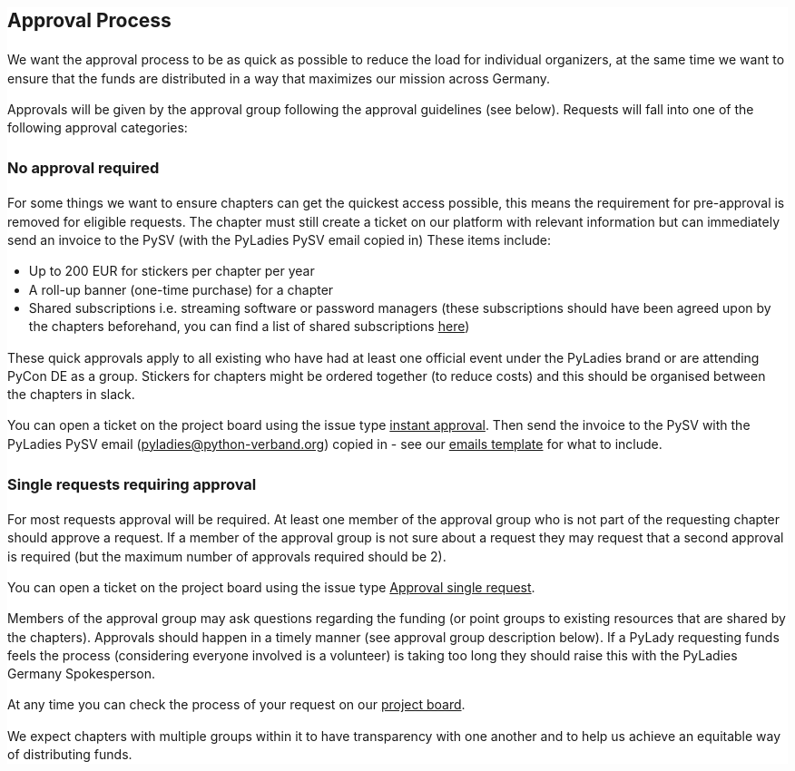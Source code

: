 ## Approval Process

We want the approval process to be as quick as possible to reduce the load for individual organizers, at the same time we want to ensure that the funds are distributed in a way that maximizes our mission across Germany.

Approvals will be given by the approval group following the approval guidelines (see below). Requests will fall into one of the following approval categories:

### No approval required

For some things we want to ensure chapters can get the quickest access possible, this means the requirement for pre-approval is removed for eligible requests. The chapter must still create a ticket on our platform with relevant information but can immediately send an invoice to the PySV (with the PyLadies PySV email copied in) These items include:
- Up to 200 EUR for stickers per chapter per year
- A roll-up banner (one-time purchase) for a chapter
- Shared subscriptions i.e. streaming software or password managers (these subscriptions should have been agreed upon by the chapters beforehand, you can find a list of shared subscriptions [here](Docs/shared_tools.md))

These quick approvals apply to all existing who have had at least one official event under the PyLadies brand or are attending PyCon DE as a group. Stickers for chapters might be ordered together (to reduce costs) and this should be organised between the chapters in slack.

You can open a ticket on the project board using the issue type [instant approval](https://github.com/PyLadiesGermany/PySV_PyLadies_fund/issues/new?assignees=sleepypioneer%2Claysauchoa%2Cdiscombobulateme%2Cpga99%2Cterezaif&labels=approval_request%2Cinstant_approval&projects=&template=no-approval-request.md&title=Instant+Approval+Request). Then send the invoice to the PySV with the PyLadies PySV email (pyladies@python-verband.org) copied in - see our [emails template](./Docs/email_templates.md) for what to include.

### Single requests requiring approval

For most requests approval will be required. At least one member of the approval group who is not part of the requesting chapter should approve a request. If a member of the approval group is not sure about a request they may request that a second approval is required (but the maximum number of approvals required should be 2).

You can open a ticket on the project board using the issue type [Approval single request](https://github.com/PyLadiesGermany/PySV_PyLadies_fund/issues/new?assignees=sleepypioneer%2Claysauchoa%2Cdiscombobulateme%2Cpga99%2Cterezaif&labels=approval_request%2Capproval_single_request&projects=&template=approval-single-request.md&title=Approval+Single+Request).

Members of the approval group may ask questions regarding the funding (or point groups to existing resources that are shared by the chapters). Approvals should happen in a timely manner (see approval group description below). If a PyLady requesting funds feels the process (considering everyone involved is a volunteer) is taking too long they should raise this with the PyLadies Germany Spokesperson.

At any time you can check the process of your request on our [project board](https://github.com/orgs/PyLadiesGermany/projects/2).

We expect chapters with multiple groups within it to have transparency with one another and to help us achieve an equitable way of distributing funds.
